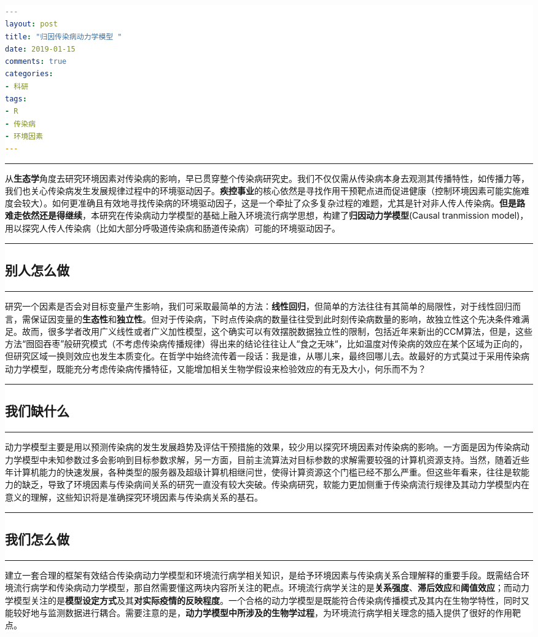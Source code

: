 ```yaml
---
layout: post
title: "归因传染病动力学模型 "
date: 2019-01-15
comments: true
categories: 
- 科研
tags:
- R
- 传染病
- 环境因素
---
```

---


从**生态学**角度去研究环境因素对传染病的影响，早已贯穿整个传染病研究史。我们不仅仅需从传染病本身去观测其传播特性，如传播力等，我们也关心传染病发生发展规律过程中的环境驱动因子。**疾控事业**的核心依然是寻找作用干预靶点进而促进健康（控制环境因素可能实施难度会较大）。如何更准确且有效地寻找传染病的环境驱动因子，这是一个牵扯了众多复杂过程的难题，尤其是针对非人传人传染病。**但是路难走依然还是得继续**，本研究在传染病动力学模型的基础上融入环境流行病学思想，构建了**归因动力学模型**(Causal tranmission model)，用以探究人传人传染病（比如大部分呼吸道传染病和肠道传染病）可能的环境驱动因子。

-----------------------------------------------------------

## 别人怎么做

-----------------------------------------------------------

研究一个因素是否会对目标变量产生影响，我们可采取最简单的方法：**线性回归**，但简单的方法往往有其简单的局限性，对于线性回归而言，需保证因变量的**生态性**和**独立性**。但对于传染病，下时点传染病的数量往往受到此时刻传染病数量的影响，故独立性这个先决条件难满足。故而，很多学者改用广义线性或者广义加性模型，这个确实可以有效摆脱数据独立性的限制，包括近年来新出的CCM算法，但是，这些方法“囫囵吞枣”般研究模式（不考虑传染病传播规律）得出来的结论往往让人“食之无味“，比如温度对传染病的效应在某个区域为正向的，但研究区域一换则效应也发生本质变化。在哲学中始终流传着一段话：我是谁，从哪儿来，最终回哪儿去。故最好的方式莫过于采用传染病动力学模型，既能充分考虑传染病传播特征，又能增加相关生物学假设来检验效应的有无及大小，何乐而不为？

-----------------------------------------------------------

## 我们缺什么

-----------------------------------------------------------

动力学模型主要是用以预测传染病的发生发展趋势及评估干预措施的效果，较少用以探究环境因素对传染病的影响。一方面是因为传染病动力学模型中未知参数过多会影响到目标参数求解，另一方面，目前主流算法对目标参数的求解需要较强的计算机资源支持。当然，随着近些年计算机能力的快速发展，各种类型的服务器及超级计算机相继问世，使得计算资源这个门槛已经不那么严重。但这些年看来，往往是软能力的缺乏，导致了环境因素与传染病间关系的研究一直没有较大突破。传染病研究，软能力更加侧重于传染病流行规律及其动力学模型内在意义的理解，这些知识将是准确探究环境因素与传染病关系的基石。

-----------------------------------------------------------

## 我们怎么做

-----------------------------------------------------------


建立一套合理的框架有效结合传染病动力学模型和环境流行病学相关知识，是给予环境因素与传染病关系合理解释的重要手段。既需结合环境流行病学和传染病动力学模型，那自然需要懂这两块内容所关注的靶点。环境流行病学关注的是**关系强度**、**滞后效应**和**阈值效应**；而动力学模型关注的是**模型设定方式**及其**对实际疫情的反映程度**。一个合格的动力学模型是既能符合传染病传播模式及其内在生物学特性，同时又能较好地与监测数据进行耦合。需要注意的是，**动力学模型中所涉及的生物学过程**，为环境流行病学相关理念的插入提供了很好的作用靶点。
